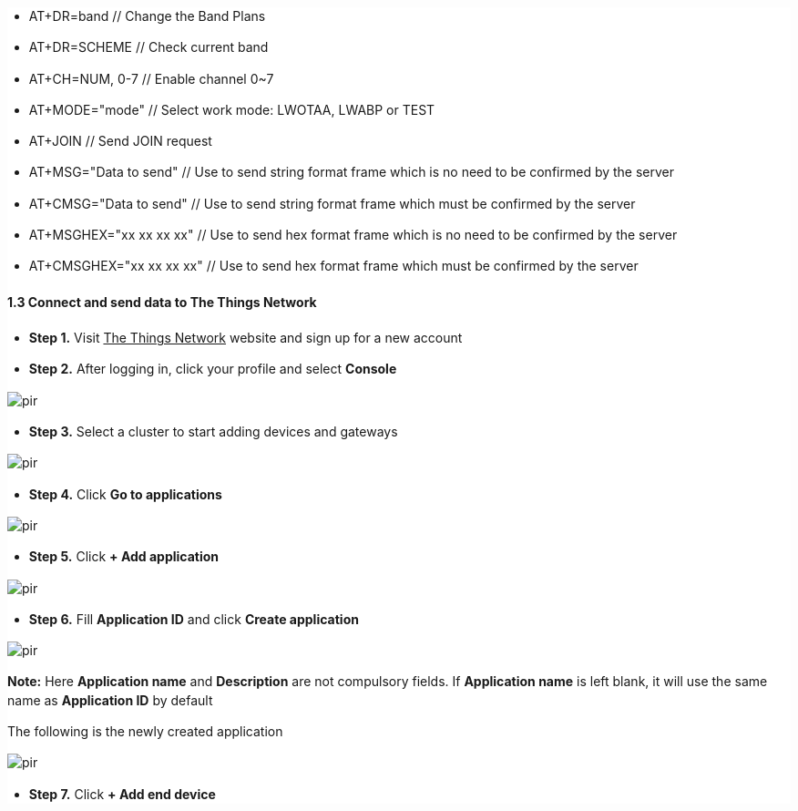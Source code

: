 * AT+DR=band // Change the Band Plans

* AT+DR=SCHEME // Check current band

* AT+CH=NUM, 0-7 // Enable channel 0~7

* AT+MODE="mode" // Select work mode: LWOTAA, LWABP or TEST

* AT+JOIN // Send JOIN request

* AT+MSG="Data to send" // Use to send string format frame which is no need to be confirmed by the server

* AT+CMSG="Data to send" // Use to send string format frame which must be confirmed by the server

* AT+MSGHEX="xx xx xx xx" // Use to send hex format frame which is no need to be confirmed by the server

* AT+CMSGHEX="xx xx xx xx" // Use to send hex format frame which must be confirmed by the server

#### 1.3 Connect and send data to The Things Network

* **Step 1.** Visit [The Things Network](https://www.thethingsnetwork.org) website and sign up for a new account

* **Step 2.** After logging in, click your profile and select **Console**


<p style={{textAlign: 'center'}}><img src="https://files.seeedstudio.com/wiki/LoRa-E5-Module/1.png" alt="pir" width={600} height="auto" /></p>

* **Step 3.** Select a cluster to start adding devices and gateways


<p style={{textAlign: 'center'}}><img src="https://files.seeedstudio.com/wiki/LoRa-E5-Module/2.png" alt="pir" width={600} height="auto" /></p>

* **Step 4.** Click **Go to applications**


<p style={{textAlign: 'center'}}><img src="https://files.seeedstudio.com/wiki/LoRa-E5-Module/4.png" alt="pir" width={600} height="auto" /></p>

* **Step 5.** Click **+ Add application**


<p style={{textAlign: 'center'}}><img src="https://files.seeedstudio.com/wiki/LoRa-E5-Module/5.png" alt="pir" width={600} height="auto" /></p>

* **Step 6.** Fill **Application ID** and click **Create application**


<p style={{textAlign: 'center'}}><img src="https://files.seeedstudio.com/wiki/LoRa-E5-Module/6.png" alt="pir" width={600} height="auto" /></p>

**Note:** Here **Application name** and **Description** are not compulsory fields. If **Application name** is left blank, it will use the same name as **Application ID** by default

The following is the newly created application



<p style={{textAlign: 'center'}}><img src="https://files.seeedstudio.com/wiki/LoRa-E5-Module/7.png" alt="pir" width={600} height="auto" /></p>

* **Step 7.** Click **+ Add end device**
